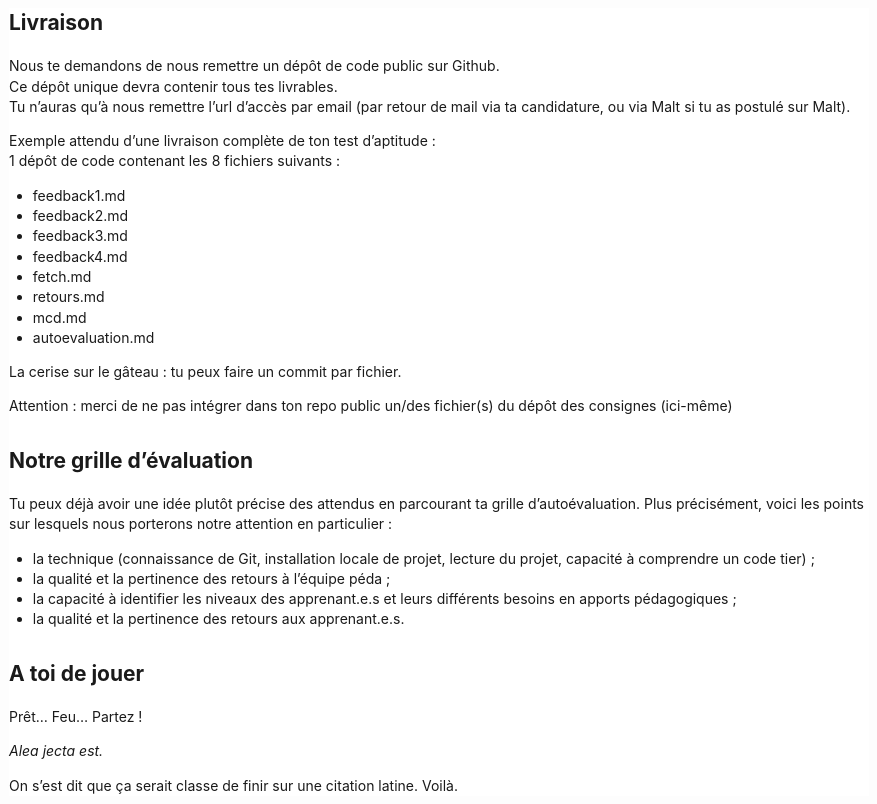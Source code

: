 ## Livraison

Nous te demandons de nous remettre un dépôt de code public sur Github. <br>
Ce dépôt unique devra contenir tous tes livrables. <br>
Tu n’auras qu’à nous remettre l’url d’accès par email (par retour de mail via ta candidature, ou via Malt si tu as postulé sur Malt).<br>

Exemple attendu d’une livraison complète de ton test d’aptitude :<br>
1 dépôt de code contenant les 8 fichiers suivants :

-   feedback1.md
-   feedback2.md
-   feedback3.md
-   feedback4.md
-   fetch.md
-   retours.md
-   mcd.md
-   autoevaluation.md

La cerise sur le gâteau : tu peux faire un commit par fichier.<br>

Attention : merci de ne pas intégrer dans ton repo public un/des fichier(s) du dépôt des consignes (ici-même)<br>

## Notre grille d’évaluation

Tu peux déjà avoir une idée plutôt précise des attendus en parcourant ta grille d’autoévaluation. Plus précisément, voici les points sur lesquels nous porterons notre attention en particulier :

-   la technique (connaissance de Git, installation locale de projet, lecture du projet, capacité à comprendre un code tier) ;
-   la qualité et la pertinence des retours à l’équipe péda ;
-   la capacité à identifier les niveaux des apprenant.e.s et leurs différents besoins en apports pédagogiques ;
-   la qualité et la pertinence des retours aux apprenant.e.s.

## A toi de jouer

Prêt… Feu… Partez !<br>

<i>Alea jecta est.</i>

On s’est dit que ça serait classe de finir sur une citation latine. Voilà.
